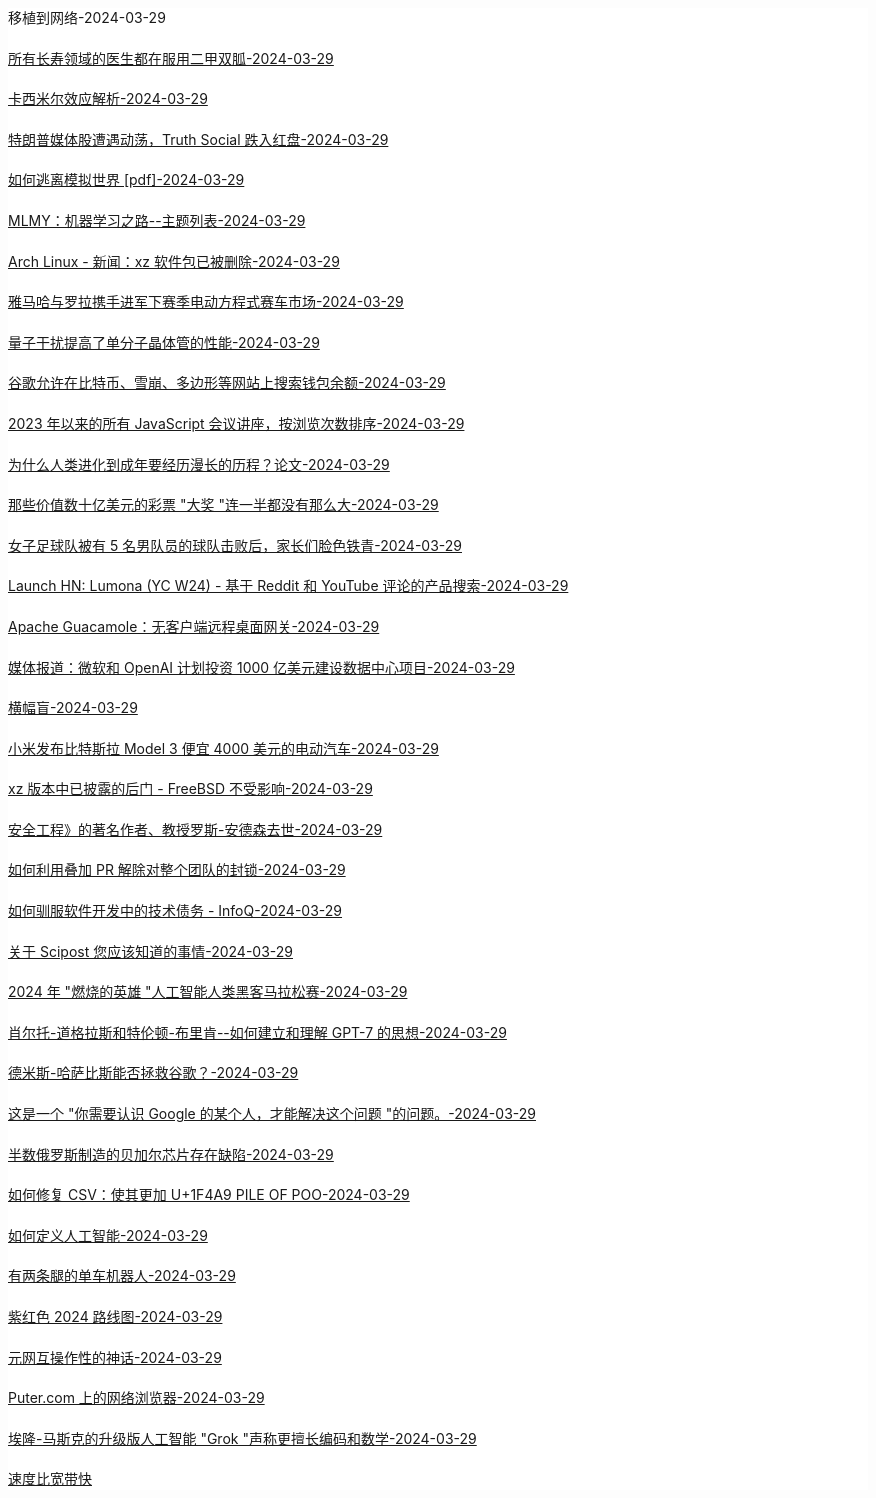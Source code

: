 移植到网络-2024-03-29</a><br/><br/><a target=_blank rel=nofollow href="https://english.elpais.com/health/2024-03-27/aging-researcher-coleen-murphy-all-the-doctors-in-the-longevity-field-are-taking-metformin.html" >所有长寿领域的医生都在服用二甲双胍-2024-03-29</a><br/><br/><a target=_blank rel=nofollow href="https://www.popularmechanics.com/science/a60259881/casimir-effect-explained/" >卡西米尔效应解析-2024-03-29</a><br/><br/><a target=_blank rel=nofollow href="https://www.usatoday.com/story/money/2024/03/28/truth-social-trump-media-slide/73131957007/" >特朗普媒体股遭遇动荡，Truth Social 跌入红盘-2024-03-29</a><br/><br/><a target=_blank rel=nofollow href="https://files.theseedsofscience.org/2023/How_to_Escape_From_the_Simulation.pdf" >如何逃离模拟世界 [pdf]-2024-03-29</a><br/><br/><a target=_blank rel=nofollow href="https://docs.google.com/document/d/e/2PACX-1vT9ZkQJDDimZuPgBb7_hUJ40lm8LhqzL45HwIcYRYHw0AQkwA7pcqg0AIE7Gwf3QpAnZ34-BrFrWovO/pub" >MLMY：机器学习之路--主题列表-2024-03-29</a><br/><br/><a target=_blank rel=nofollow href="https://archlinux.org/news/the-xz-package-has-been-backdoored/" >Arch Linux - 新闻：xz 软件包已被删除-2024-03-29</a><br/><br/><a target=_blank rel=nofollow href="https://arstechnica.com/cars/2024/03/yamaha-and-lola-pair-up-to-enter-formula-e-next-season/" >雅马哈与罗拉携手进军下赛季电动方程式赛车市场-2024-03-29</a><br/><br/><a target=_blank rel=nofollow href="https://www.nature.com/articles/s41565-024-01633-1" >量子干扰提高了单分子晶体管的性能-2024-03-29</a><br/><br/><a target=_blank rel=nofollow href="https://www.theblock.co/post/285530/google-wallet-address-bitcoin-fantom-arbitrum" >谷歌允许在比特币、雪崩、多边形等网站上搜索钱包余额-2024-03-29</a><br/><br/><a target=_blank rel=nofollow href="https://techtalksweekly.substack.com/p/ttw-extra-3-all-javascript-conference" >2023 年以来的所有 JavaScript 会议讲座，按浏览次数排序-2024-03-29</a><br/><br/><a target=_blank rel=nofollow href="https://aeon.co/essays/why-have-humans-evolved-to-have-a-long-journey-to-adulthood" >为什么人类进化到成年要经历漫长的历程？论文-2024-03-29</a><br/><br/><a target=_blank rel=nofollow href="https://www.nytimes.com/2024/03/29/business/lottery-jackpot-megamillions-powerball.html" >那些价值数十亿美元的彩票 "大奖 "连一半都没有那么大-2024-03-29</a><br/><br/><a target=_blank rel=nofollow href="https://torontosun.com/news/world/parents-livid-after-girls-soccer-teams-get-annihilated-by-squad-with-five-trans-players" >女子足球队被有 5 名男队员的球队击败后，家长们脸色铁青-2024-03-29</a><br/><br/><a target=_blank rel=nofollow href="https://news.ycombinator.com/item?id=39867757" >Launch HN: Lumona (YC W24) - 基于 Reddit 和 YouTube 评论的产品搜索-2024-03-29</a><br/><br/><a target=_blank rel=nofollow href="https://guacamole.apache.org/" >Apache Guacamole：无客户端远程桌面网关-2024-03-29</a><br/><br/><a target=_blank rel=nofollow href="https://www.reuters.com/technology/microsoft-openai-planning-100-billion-data-center-project-information-reports-2024-03-29/" >媒体报道：微软和 OpenAI 计划投资 1000 亿美元建设数据中心项目-2024-03-29</a><br/><br/><a target=_blank rel=nofollow href="https://en.wikipedia.org/wiki/Banner_blindness" >横幅盲-2024-03-29</a><br/><br/><a target=_blank rel=nofollow href="https://www.cnbc.com/2024/03/28/xiaomi-releases-electric-car-4k-cheaper-than-teslas-model-3-as-price-wars-heat-up.html" >小米发布比特斯拉 Model 3 便宜 4000 美元的电动汽车-2024-03-29</a><br/><br/><a target=_blank rel=nofollow href="https://lists.freebsd.org/archives/freebsd-security/2024-March/000248.html" >xz 版本中已披露的后门 - FreeBSD 不受影响-2024-03-29</a><br/><br/><a target=_blank rel=nofollow href="https://therecord.media/ross-anderson-cambridge-professor-passes-away" >安全工程》的著名作者、教授罗斯-安德森去世-2024-03-29</a><br/><br/><a target=_blank rel=nofollow href="https://graphite.dev/blog/stacked-prs" >如何利用叠加 PR 解除对整个团队的封锁-2024-03-29</a><br/><br/><a target=_blank rel=nofollow href="https://www.infoq.com/news/2024/03/tech-debt-software/" >如何驯服软件开发中的技术债务 - InfoQ-2024-03-29</a><br/><br/><a target=_blank rel=nofollow href="https://scipost.org/blog/post/2024-03-07/things-you-should-know-about-scipost" >关于 Scipost 您应该知道的事情-2024-03-29</a><br/><br/><a target=_blank rel=nofollow href="https://www.burningheroes.com/2024/hackathon" >2024 年 "燃烧的英雄 "人工智能人类黑客马拉松赛-2024-03-29</a><br/><br/><a target=_blank rel=nofollow href="https://www.dwarkeshpatel.com/p/sholto-douglas-trenton-bricken" >肖尔托-道格拉斯和特伦顿-布里肯--如何建立和理解 GPT-7 的思想-2024-03-29</a><br/><br/><a target=_blank rel=nofollow href="https://www.bigtechnology.com/p/can-demis-hassabis-save-google" >德米斯-哈萨比斯能否拯救谷歌？-2024-03-29</a><br/><br/><a target=_blank rel=nofollow href="https://github.com/FlutterFlow/flutterflow-issues/issues/2622" >这是一个 "你需要认识 Google 的某个人，才能解决这个问题 "的问题。-2024-03-29</a><br/><br/><a target=_blank rel=nofollow href="https://www.tomshardware.com/pc-components/cpus/half-of-russian-made-chips-are-defective-baikal-struggles-to-meet-russias-demand" >半数俄罗斯制造的贝加尔芯片存在缺陷-2024-03-29</a><br/><br/><a target=_blank rel=nofollow href="https://www.getgrist.com/blog/how-to-fix-csv-make-it-even-more-%F0%9F%92%A9/" >如何修复 CSV：使其更加 U+1F4A9 PILE OF POO-2024-03-29</a><br/><br/><a target=_blank rel=nofollow href="https://www.economist.com/the-economist-explains/2024/03/28/how-to-define-artificial-general-intelligence" >如何定义人工智能-2024-03-29</a><br/><br/><a target=_blank rel=nofollow href="https://ece.illinois.edu/newsroom/monocycle-robot" >有两条腿的单车机器人-2024-03-29</a><br/><br/><a target=_blank rel=nofollow href="https://fuchsia.dev/fuchsia-src/contribute/roadmap/2024" >紫红色 2024 路线图-2024-03-29</a><br/><br/><a target=_blank rel=nofollow href="https://nwn.blogs.com/nwn/2024/03/metaverse-that-matters-interoperability-myth.html" >元网互操作性的神话-2024-03-29</a><br/><br/><a target=_blank rel=nofollow href="https://puter.com/app/cloudtabs-browserbox" >Puter.com 上的网络浏览器-2024-03-29</a><br/><br/><a target=_blank rel=nofollow href="https://www.engadget.com/elon-musks-updated-grok-ai-claims-to-be-better-at-coding-and-math-120056776.html" >埃隆-马斯克的升级版人工智能 "Grok "声称更擅长编码和数学-2024-03-29</a><br/><br/><a target=_blank rel=nofollow href="https://newatlas.com/technology/faster-than-broadband-fiber-optic/" >速度比宽带快